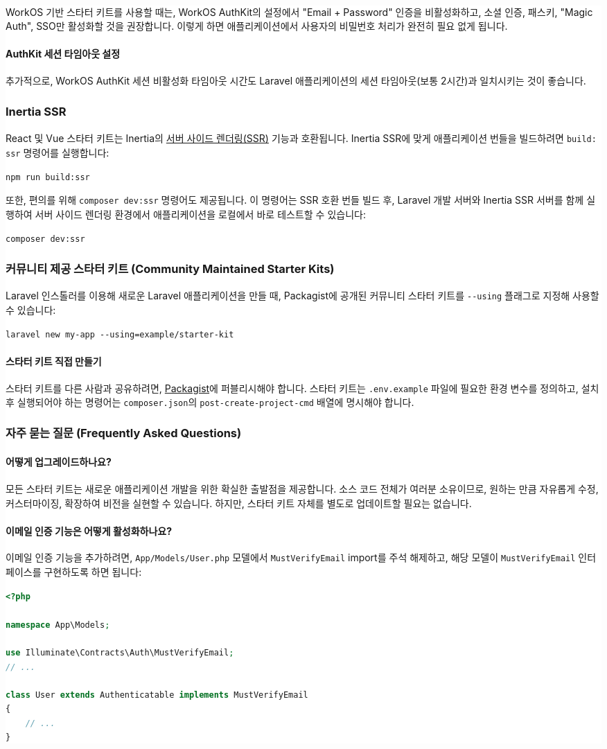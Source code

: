 WorkOS 기반 스타터 키트를 사용할 때는, WorkOS AuthKit의 설정에서 "Email + Password" 인증을 비활성화하고, 소셜 인증, 패스키, "Magic Auth", SSO만 활성화할 것을 권장합니다. 이렇게 하면 애플리케이션에서 사용자의 비밀번호 처리가 완전히 필요 없게 됩니다.

<a name="configuring-authkit-session-timeouts"></a>
#### AuthKit 세션 타임아웃 설정

추가적으로, WorkOS AuthKit 세션 비활성화 타임아웃 시간도 Laravel 애플리케이션의 세션 타임아웃(보통 2시간)과 일치시키는 것이 좋습니다.

<a name="inertia-ssr"></a>
### Inertia SSR

React 및 Vue 스타터 키트는 Inertia의 [서버 사이드 렌더링(SSR)](https://inertiajs.com/server-side-rendering) 기능과 호환됩니다. Inertia SSR에 맞게 애플리케이션 번들을 빌드하려면 `build:ssr` 명령어를 실행합니다:

```shell
npm run build:ssr
```

또한, 편의를 위해 `composer dev:ssr` 명령어도 제공됩니다. 이 명령어는 SSR 호환 번들 빌드 후, Laravel 개발 서버와 Inertia SSR 서버를 함께 실행하여 서버 사이드 렌더링 환경에서 애플리케이션을 로컬에서 바로 테스트할 수 있습니다:

```shell
composer dev:ssr
```

<a name="community-maintained-starter-kits"></a>
### 커뮤니티 제공 스타터 키트 (Community Maintained Starter Kits)

Laravel 인스톨러를 이용해 새로운 Laravel 애플리케이션을 만들 때, Packagist에 공개된 커뮤니티 스타터 키트를 `--using` 플래그로 지정해 사용할 수 있습니다:

```shell
laravel new my-app --using=example/starter-kit
```

<a name="creating-starter-kits"></a>
#### 스타터 키트 직접 만들기

스타터 키트를 다른 사람과 공유하려면, [Packagist](https://packagist.org)에 퍼블리시해야 합니다. 스타터 키트는 `.env.example` 파일에 필요한 환경 변수를 정의하고, 설치 후 실행되어야 하는 명령어는 `composer.json`의 `post-create-project-cmd` 배열에 명시해야 합니다.

<a name="faqs"></a>
### 자주 묻는 질문 (Frequently Asked Questions)

<a name="faq-upgrade"></a>
#### 어떻게 업그레이드하나요?

모든 스타터 키트는 새로운 애플리케이션 개발을 위한 확실한 출발점을 제공합니다. 소스 코드 전체가 여러분 소유이므로, 원하는 만큼 자유롭게 수정, 커스터마이징, 확장하여 비전을 실현할 수 있습니다. 하지만, 스타터 키트 자체를 별도로 업데이트할 필요는 없습니다.

<a name="faq-enable-email-verification"></a>
#### 이메일 인증 기능은 어떻게 활성화하나요?

이메일 인증 기능을 추가하려면, `App/Models/User.php` 모델에서 `MustVerifyEmail` import를 주석 해제하고, 해당 모델이 `MustVerifyEmail` 인터페이스를 구현하도록 하면 됩니다:

```php
<?php

namespace App\Models;

use Illuminate\Contracts\Auth\MustVerifyEmail;
// ...

class User extends Authenticatable implements MustVerifyEmail
{
    // ...
}
```
